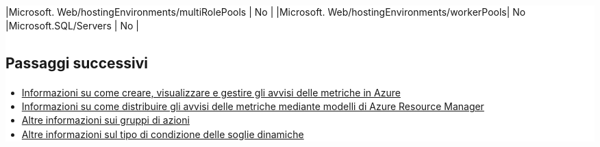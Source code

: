 |Microsoft. Web/hostingEnvironments/multiRolePools | No |
|Microsoft. Web/hostingEnvironments/workerPools| No 
|Microsoft.SQL/Servers | No |

## <a name="next-steps"></a>Passaggi successivi

- [Informazioni su come creare, visualizzare e gestire gli avvisi delle metriche in Azure](alerts-metric.md)
- [Informazioni su come distribuire gli avvisi delle metriche mediante modelli di Azure Resource Manager](../../azure-monitor/platform/alerts-metric-create-templates.md)
- [Altre informazioni sui gruppi di azioni](action-groups.md)
- [Altre informazioni sul tipo di condizione delle soglie dinamiche](alerts-dynamic-thresholds.md)
